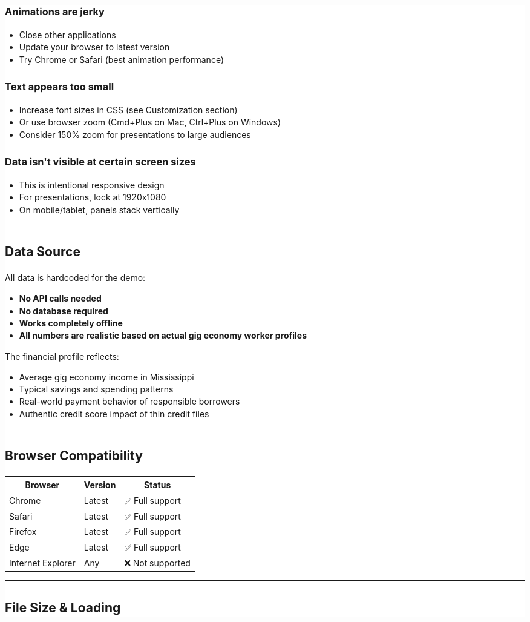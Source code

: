 ### Animations are jerky
- Close other applications
- Update your browser to latest version
- Try Chrome or Safari (best animation performance)

### Text appears too small
- Increase font sizes in CSS (see Customization section)
- Or use browser zoom (Cmd+Plus on Mac, Ctrl+Plus on Windows)
- Consider 150% zoom for presentations to large audiences

### Data isn't visible at certain screen sizes
- This is intentional responsive design
- For presentations, lock at 1920x1080
- On mobile/tablet, panels stack vertically

---

## Data Source

All data is hardcoded for the demo:
- **No API calls needed**
- **No database required**
- **Works completely offline**
- **All numbers are realistic based on actual gig economy worker profiles**

The financial profile reflects:
- Average gig economy income in Mississippi
- Typical savings and spending patterns
- Real-world payment behavior of responsible borrowers
- Authentic credit score impact of thin credit files

---

## Browser Compatibility

| Browser | Version | Status |
|---------|---------|--------|
| Chrome | Latest | ✅ Full support |
| Safari | Latest | ✅ Full support |
| Firefox | Latest | ✅ Full support |
| Edge | Latest | ✅ Full support |
| Internet Explorer | Any | ❌ Not supported |

---

## File Size & Loading
